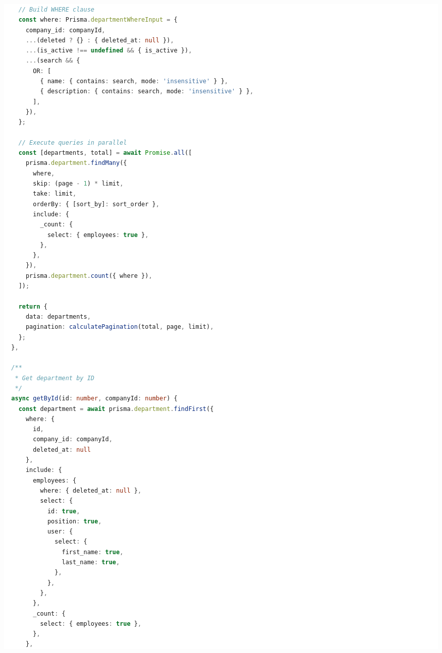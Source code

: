 ```typescript
    // Build WHERE clause
    const where: Prisma.departmentWhereInput = {
      company_id: companyId,
      ...(deleted ? {} : { deleted_at: null }),
      ...(is_active !== undefined && { is_active }),
      ...(search && {
        OR: [
          { name: { contains: search, mode: 'insensitive' } },
          { description: { contains: search, mode: 'insensitive' } },
        ],
      }),
    };

    // Execute queries in parallel
    const [departments, total] = await Promise.all([
      prisma.department.findMany({
        where,
        skip: (page - 1) * limit,
        take: limit,
        orderBy: { [sort_by]: sort_order },
        include: {
          _count: {
            select: { employees: true },
          },
        },
      }),
      prisma.department.count({ where }),
    ]);

    return {
      data: departments,
      pagination: calculatePagination(total, page, limit),
    };
  },

  /**
   * Get department by ID
   */
  async getById(id: number, companyId: number) {
    const department = await prisma.department.findFirst({
      where: {
        id,
        company_id: companyId,
        deleted_at: null
      },
      include: {
        employees: {
          where: { deleted_at: null },
          select: {
            id: true,
            position: true,
            user: {
              select: {
                first_name: true,
                last_name: true,
              },
            },
          },
        },
        _count: {
          select: { employees: true },
        },
      },
```